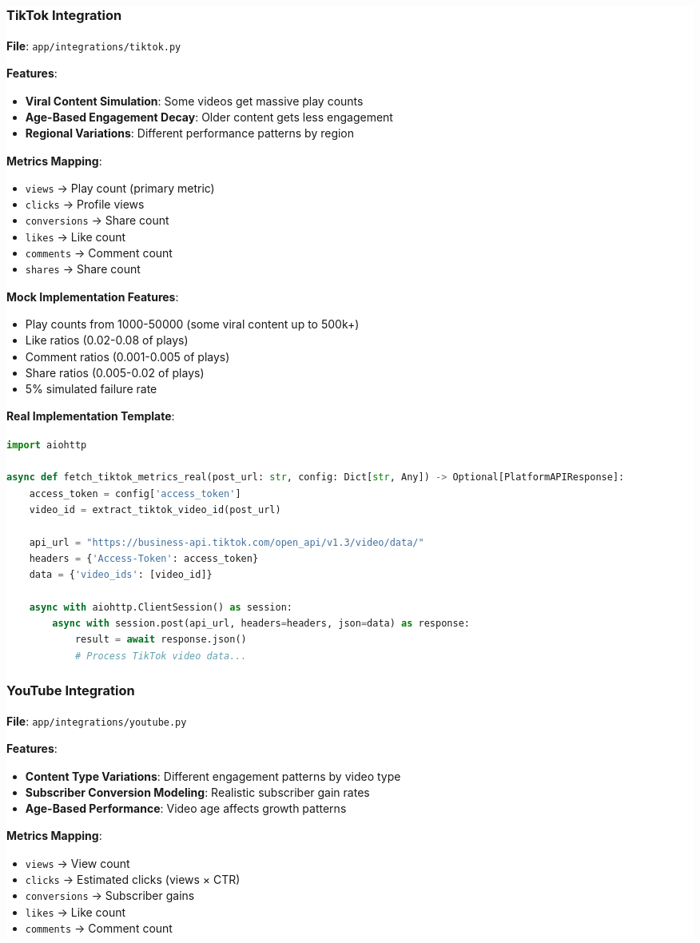 ### TikTok Integration

**File**: `app/integrations/tiktok.py`

**Features**:
- **Viral Content Simulation**: Some videos get massive play counts
- **Age-Based Engagement Decay**: Older content gets less engagement
- **Regional Variations**: Different performance patterns by region

**Metrics Mapping**:
- `views` → Play count (primary metric)
- `clicks` → Profile views
- `conversions` → Share count
- `likes` → Like count
- `comments` → Comment count
- `shares` → Share count

**Mock Implementation Features**:
- Play counts from 1000-50000 (some viral content up to 500k+)
- Like ratios (0.02-0.08 of plays)
- Comment ratios (0.001-0.005 of plays)
- Share ratios (0.005-0.02 of plays)
- 5% simulated failure rate

**Real Implementation Template**:
```python
import aiohttp

async def fetch_tiktok_metrics_real(post_url: str, config: Dict[str, Any]) -> Optional[PlatformAPIResponse]:
    access_token = config['access_token']
    video_id = extract_tiktok_video_id(post_url)
    
    api_url = "https://business-api.tiktok.com/open_api/v1.3/video/data/"
    headers = {'Access-Token': access_token}
    data = {'video_ids': [video_id]}
    
    async with aiohttp.ClientSession() as session:
        async with session.post(api_url, headers=headers, json=data) as response:
            result = await response.json()
            # Process TikTok video data...
```

### YouTube Integration

**File**: `app/integrations/youtube.py`

**Features**:
- **Content Type Variations**: Different engagement patterns by video type
- **Subscriber Conversion Modeling**: Realistic subscriber gain rates
- **Age-Based Performance**: Video age affects growth patterns

**Metrics Mapping**:
- `views` → View count
- `clicks` → Estimated clicks (views × CTR)
- `conversions` → Subscriber gains
- `likes` → Like count
- `comments` → Comment count
